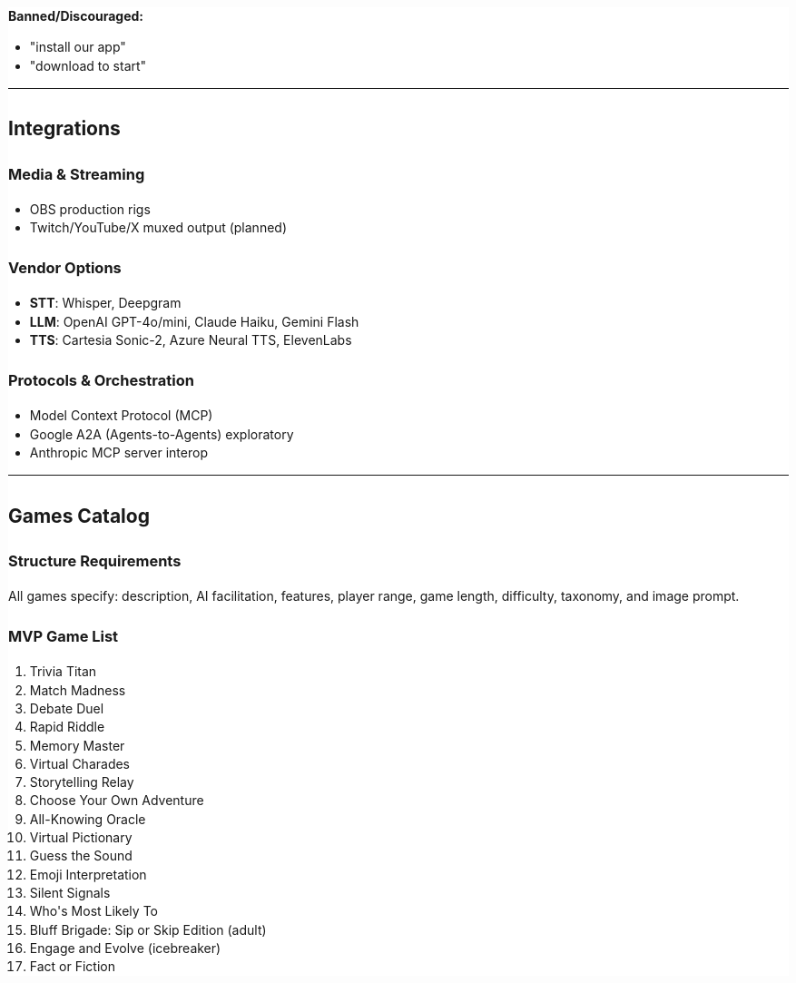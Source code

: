 **Banned/Discouraged:**
- "install our app"
- "download to start"

---

## Integrations

### Media & Streaming
- OBS production rigs
- Twitch/YouTube/X muxed output (planned)

### Vendor Options
- **STT**: Whisper, Deepgram
- **LLM**: OpenAI GPT-4o/mini, Claude Haiku, Gemini Flash
- **TTS**: Cartesia Sonic-2, Azure Neural TTS, ElevenLabs

### Protocols & Orchestration
- Model Context Protocol (MCP)
- Google A2A (Agents-to-Agents) exploratory
- Anthropic MCP server interop

---

## Games Catalog

### Structure Requirements
All games specify: description, AI facilitation, features, player range, game length, difficulty, taxonomy, and image prompt.

### MVP Game List
1. Trivia Titan
2. Match Madness
3. Debate Duel
4. Rapid Riddle
5. Memory Master
6. Virtual Charades
7. Storytelling Relay
8. Choose Your Own Adventure
9. All-Knowing Oracle
10. Virtual Pictionary
11. Guess the Sound
12. Emoji Interpretation
13. Silent Signals
14. Who's Most Likely To
15. Bluff Brigade: Sip or Skip Edition (adult)
16. Engage and Evolve (icebreaker)
17. Fact or Fiction
